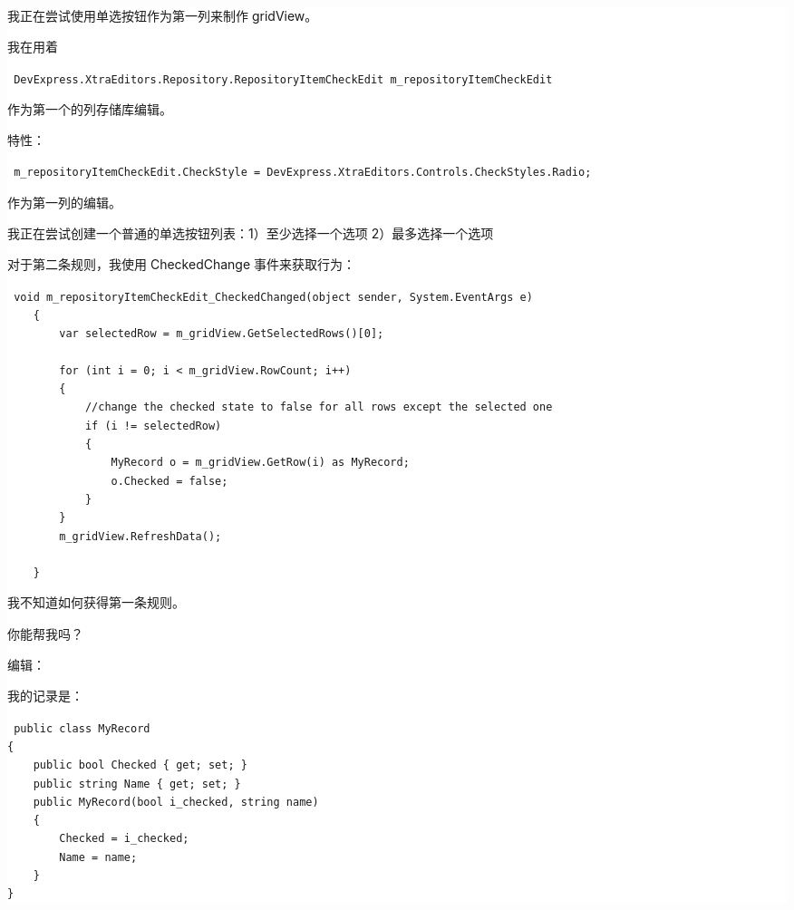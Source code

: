 我正在尝试使用单选按钮作为第一列来制作 gridView。

我在用着

```
 DevExpress.XtraEditors.Repository.RepositoryItemCheckEdit m_repositoryItemCheckEdit 
```

作为第一个的列存储库编辑。

特性：

```
 m_repositoryItemCheckEdit.CheckStyle = DevExpress.XtraEditors.Controls.CheckStyles.Radio; 
```

作为第一列的编辑。

我正在尝试创建一个普通的单选按钮列表：1）至少选择一个选项 2）最多选择一个选项

对于第二条规则，我使用 CheckedChange 事件来获取行为：

```
 void m_repositoryItemCheckEdit_CheckedChanged(object sender, System.EventArgs e)
    {
        var selectedRow = m_gridView.GetSelectedRows()[0];

        for (int i = 0; i < m_gridView.RowCount; i++)
        {
            //change the checked state to false for all rows except the selected one
            if (i != selectedRow)
            {
                MyRecord o = m_gridView.GetRow(i) as MyRecord;
                o.Checked = false;
            }
        }
        m_gridView.RefreshData();

    } 
```

我不知道如何获得第一条规则。

你能帮我吗？

编辑：

我的记录是：

```
 public class MyRecord
{
    public bool Checked { get; set; }
    public string Name { get; set; }
    public MyRecord(bool i_checked, string name)
    {
        Checked = i_checked;
        Name = name;
    }
} 
```
